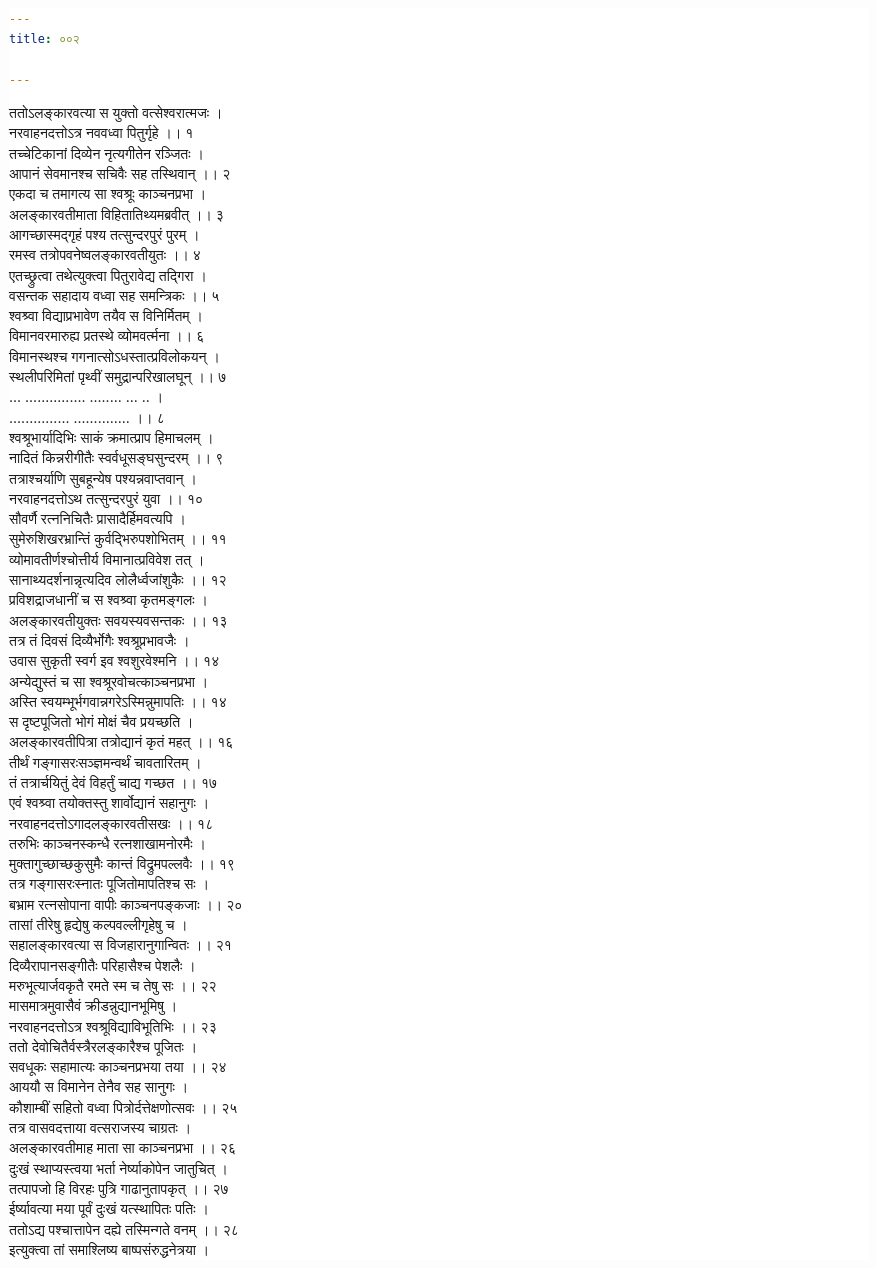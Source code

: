 ```yaml
---
title: ००२

---
```

ततोऽलङ्कारवत्या स युक्तो वत्सेश्वरात्मजः ।  
नरवाहनदत्तोऽत्र नववध्वा पितुर्गृहे ।। १  
तच्चेटिकानां दिव्येन नृत्यगीतेन रञ्जितः ।  
आपानं सेवमानश्च सचिवैः सह तस्थिवान् ।। २  
एकदा च तमागत्य सा श्वश्रूः काञ्चनप्रभा ।  
अलङ्कारवतीमाता विहितातिथ्यमब्रवीत् ।। ३  
आगच्छास्मद्गृहं पश्य तत्सुन्दरपुरं पुरम् ।  
रमस्व तत्रोपवनेष्वलङ्कारवतीयुतः ।। ४  
एतच्छ्रुत्वा तथेत्युक्त्वा पितुरावेद्य तद्गिरा ।  
वसन्तक सहादाय वध्वा सह समन्त्रिकः ।। ५  
श्वश्र्वा विद्याप्रभावेण तयैव स विनिर्मितम् ।  
विमानवरमारुह्य प्रतस्थे व्योमवर्त्मना ।। ६  
विमानस्थश्च गगनात्सोऽधस्तात्प्रविलोकयन् ।  
स्थलीपरिमितां पृथ्वीं समुद्रान्परिखालघून् ।। ७  
 ... ............... ........ ... .. ।  
............... .............. ।। ८  
श्वश्रूभार्यादिभिः साकं क्रमात्प्राप हिमाचलम् ।  
नादितं किन्नरीगीतैः स्वर्वधूसङ्घसुन्दरम् ।। ९  
तत्राश्चर्याणि सुबहून्येष पश्यन्नवाप्तवान् ।  
नरवाहनदत्तोऽथ तत्सुन्दरपुरं युवा ।। १०  
सौवर्णै रत्ननिचितैः प्रासादैर्हिमवत्यपि ।  
सुमेरुशिखरभ्रान्तिं कुर्वद्भिरुपशोभितम् ।। ११  
व्योमावतीर्णश्चोत्तीर्य विमानात्प्रविवेश तत् ।  
सानाथ्यदर्शनान्नृत्यदिव लोलैर्ध्वजांशुकैः ।। १२  
प्रविशद्राजधानीं च स श्वश्र्वा कृतमङ्गलः ।  
अलङ्कारवतीयुक्तः सवयस्यवसन्तकः ।। १३  
तत्र तं दिवसं दिव्यैर्भोगैः श्वश्रूप्रभावजैः ।  
उवास सुकृती स्वर्ग इव श्वशुरवेश्मनि ।। १४  
अन्येद्युस्तं च सा श्वश्रूरवोचत्काञ्चनप्रभा ।  
अस्ति स्वयम्भूर्भगवान्नगरेऽस्मिन्नुमापतिः ।। १४  
स दृष्टपूजितो भोगं मोक्षं चैव प्रयच्छति ।  
अलङ्कारवतीपित्रा तत्रोद्यानं कृतं महत् ।। १६  
तीर्थं गङ्गासरःसञ्ज्ञमन्वर्थं चावतारितम् ।  
तं तत्रार्चयितुं देवं विहर्तुं चाद्य गच्छत ।। १७  
एवं श्वश्र्वा तयोक्तस्तु शार्वोद्यानं सहानुगः ।  
नरवाहनदत्तोऽगादलङ्कारवतीसखः ।। १८  
तरुभिः काञ्चनस्कन्धै रत्नशाखामनोरमैः ।  
मुक्तागुच्छाच्छकुसुमैः कान्तं विद्रुमपल्लवैः ।। १९  
तत्र गङ्गासरःस्नातः पूजितोमापतिश्च सः ।  
बभ्राम रत्नसोपाना वापीः काञ्चनपङ्कजाः ।। २०  
तासां तीरेषु हृद्येषु कल्पवल्लीगृहेषु च ।  
सहालङ्कारवत्या स विजहारानुगान्वितः ।। २१  
दिव्यैरापानसङ्गीतैः परिहासैश्च पेशलैः ।  
मरुभूत्यार्जवकृतै रमते स्म च तेषु सः ।। २२  
मासमात्रमुवासैवं क्रीडन्नुद्यानभूमिषु ।  
नरवाहनदत्तोऽत्र श्वश्रूविद्याविभूतिभिः ।। २३  
ततो देवोचितैर्वस्त्रैरलङ्कारैश्च पूजितः ।  
सवधूकः सहामात्यः काञ्चनप्रभया तया ।। २४  
आययौ स विमानेन तेनैव सह सानुगः ।  
कौशाम्बीं सहितो वध्वा पित्रोर्दत्तेक्षणोत्सवः ।। २५  
तत्र वासवदत्ताया वत्सराजस्य चाग्रतः ।  
अलङ्कारवतीमाह माता सा काञ्चनप्रभा ।। २६  
दुःखं स्थाप्यस्त्वया भर्ता नेर्ष्याकोपेन जातुचित् ।  
तत्पापजो हि विरहः पुत्रि गाढानुतापकृत् ।। २७  
ईर्ष्यावत्या मया पूर्वं दुःखं यत्स्थापितः पतिः ।  
ततोऽद्य पश्चात्तापेन दह्ये तस्मिन्गते वनम् ।। २८  
इत्युक्त्वा तां समाश्लिष्य बाष्पसंरुद्धनेत्रया ।  